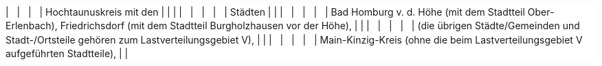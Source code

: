 |                                       |                                                                                                           |                                                                                                                                                                                               |                                                                                                                                                        Hochtaunuskreis mit den                                                                                                                                                         |                                                                                                                                                                                                                                                                                                    |                                                                                                                                                                            |
|                                       |                                                                                                           |                                                                                                                                                                                               |                                                                                                                                                                                                                                                                                                                                        |                                                                                                                                              Städten                                                                                                                                               |                                                                                                                                                                            |
|                                       |                                                                                                           |                                                                                                                                                                                               |                                                                                                                                                                                                                                                                                                                                        |                                                                                     Bad Homburg v. d. Höhe (mit dem Stadtteil Ober-Erlenbach), Friedrichsdorf (mit dem Stadtteil Burgholzhausen vor der Höhe),                                                                                     |                                                                                                                                                                            |
|                                       |                                                                                                           |                                                                                                                                                                                               |                                                                                                                                                                                                                                                                                                                                        |                                                                                                      (die übrigen Städte/Gemeinden und Stadt-/Ortsteile gehören zum Lastverteilungsgebiet V),                                                                                                      |                                                                                                                                                                            |
|                                       |                                                                                                           |                                                                                                                                                                                               |                                                                                                                                                                                                                                                                                                                                        |                                                                                                         Main-Kinzig-Kreis (ohne die beim Lastverteilungsgebiet V aufgeführten Stadtteile),                                                                                                         |                                                                                                                                                                            |